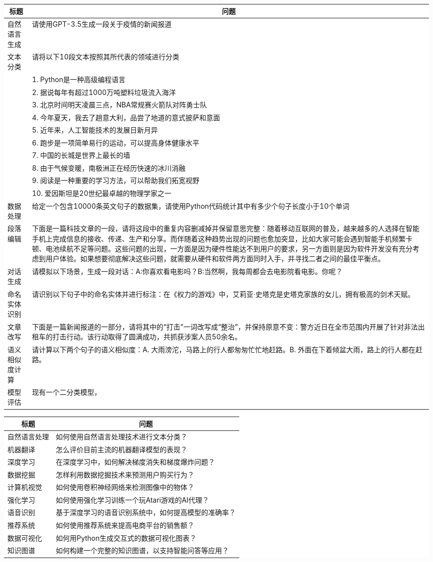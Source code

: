 |标题|问题|
|---|---|
|自然语言生成|请使用GPT-3.5生成一段关于疫情的新闻报道|
|文本分类|请将以下10段文本按照其所代表的领域进行分类|
| |1. Python是一种高级编程语言|
| |2. 据说每年有超过1000万吨塑料垃圾流入海洋|
| |3. 北京时间明天凌晨三点，NBA常规赛火箭队对阵勇士队|
| |4. 今年夏天，我去了趟意大利，品尝了地道的意式披萨和意面|
| |5. 近年来，人工智能技术的发展日新月异|
| |6. 跑步是一项简单易行的运动，可以提高身体健康水平|
| |7. 中国的长城是世界上最长的墙|
| |8. 由于气候变暖，南极洲正在经历快速的冰川消融|
| |9. 阅读是一种重要的学习方法，可以帮助我们拓宽视野|
| |10. 爱因斯坦是20世纪最卓越的物理学家之一|
|数据处理|给定一个包含10000条英文句子的数据集，请使用Python代码统计其中有多少个句子长度小于10个单词|
|段落编辑|下面是一篇科技文章的一段，请将这段中的重复内容删减掉并保留意思完整：随着移动互联网的普及，越来越多的人选择在智能手机上完成信息的接收、传递、生产和分享。而伴随着这种趋势出现的问题也愈加突显，比如大家可能会遇到智能手机频繁卡顿、电池续航不足等问题。这些问题的出现，一方面是因为硬件性能达不到用户的要求，另一方面则是因为软件开发没有充分考虑到用户体验。如果想要彻底解决这些问题，就需要从硬件和软件两方面同时入手，并寻找二者之间的最佳平衡点。|
|对话生成|请模拟以下场景，生成一段对话：A:你喜欢看电影吗？B:当然啊，我每周都会去电影院看电影。你呢？|
|命名实体识别|请识别以下句子中的命名实体并进行标注：在《权力的游戏》中，艾莉亚·史塔克是史塔克家族的女儿，拥有极高的剑术天赋。|
|文章改写|下面是一篇新闻报道的一部分，请将其中的“打击”一词改写成“整治”，并保持原意不变：警方近日在全市范围内开展了针对非法出租车的打击行动。该行动取得了圆满成功，共抓获涉案人员50余名。|
|语义相似度计算|请计算以下两个句子的语义相似度：A. 大雨滂沱，马路上的行人都匆匆忙忙地赶路。B. 外面在下着倾盆大雨，路上的行人都在赶路。|
|模型评估|现有一个二分类模型，

| 标题 | 问题 |
| --- | --- |
| 自然语言处理 | 如何使用自然语言处理技术进行文本分类？ |
| 机器翻译 | 怎么评价目前主流的机器翻译模型的表现？ |
| 深度学习 | 在深度学习中，如何解决梯度消失和梯度爆炸问题？ |
| 数据挖掘 | 怎样利用数据挖掘技术来预测用户购买行为？ |
| 计算机视觉 | 如何使用卷积神经网络来检测图像中的物体？ |
| 强化学习 | 如何使用强化学习训练一个玩Atari游戏的AI代理？ |
| 语音识别 | 基于深度学习的语音识别系统中，如何提高模型的准确率？ |
| 推荐系统 | 如何使用推荐系统来提高电商平台的销售额？ |
| 数据可视化 | 如何用Python生成交互式的数据可视化图表？ |
| 知识图谱 | 如何构建一个完整的知识图谱，以支持智能问答等应用？ |
